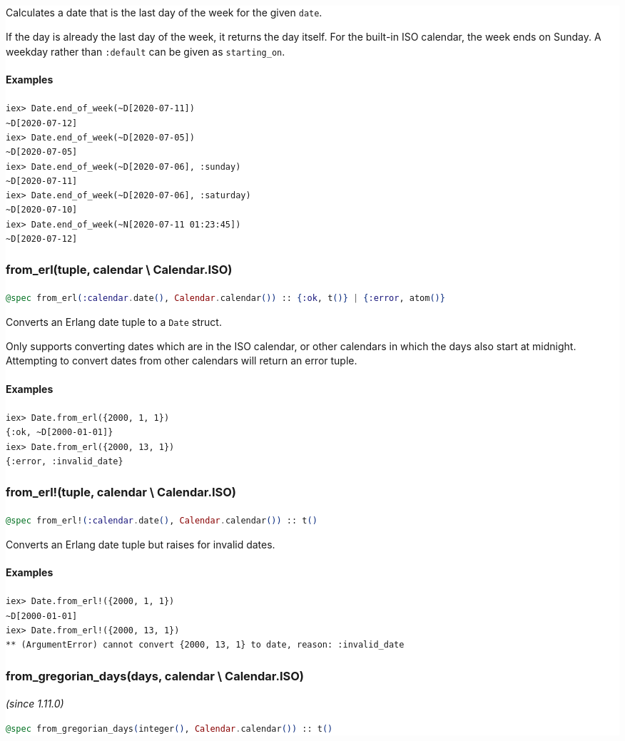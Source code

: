 Calculates a date that is the last day of the week for the given `date`.

If the day is already the last day of the week, it returns the
day itself. For the built-in ISO calendar, the week ends on Sunday.
A weekday rather than `:default` can be given as `starting_on`.

#### Examples

    iex> Date.end_of_week(~D[2020-07-11])
    ~D[2020-07-12]
    iex> Date.end_of_week(~D[2020-07-05])
    ~D[2020-07-05]
    iex> Date.end_of_week(~D[2020-07-06], :sunday)
    ~D[2020-07-11]
    iex> Date.end_of_week(~D[2020-07-06], :saturday)
    ~D[2020-07-10]
    iex> Date.end_of_week(~N[2020-07-11 01:23:45])
    ~D[2020-07-12]


### from_erl(tuple, calendar \\ Calendar.ISO)

```elixir
@spec from_erl(:calendar.date(), Calendar.calendar()) :: {:ok, t()} | {:error, atom()}
```

Converts an Erlang date tuple to a `Date` struct.

Only supports converting dates which are in the ISO calendar,
or other calendars in which the days also start at midnight.
Attempting to convert dates from other calendars will return an error tuple.

#### Examples

    iex> Date.from_erl({2000, 1, 1})
    {:ok, ~D[2000-01-01]}
    iex> Date.from_erl({2000, 13, 1})
    {:error, :invalid_date}


### from_erl!(tuple, calendar \\ Calendar.ISO)

```elixir
@spec from_erl!(:calendar.date(), Calendar.calendar()) :: t()
```

Converts an Erlang date tuple but raises for invalid dates.

#### Examples

    iex> Date.from_erl!({2000, 1, 1})
    ~D[2000-01-01]
    iex> Date.from_erl!({2000, 13, 1})
    ** (ArgumentError) cannot convert {2000, 13, 1} to date, reason: :invalid_date


### from_gregorian_days(days, calendar \\ Calendar.ISO)
*(since 1.11.0)* 
```elixir
@spec from_gregorian_days(integer(), Calendar.calendar()) :: t()
```
